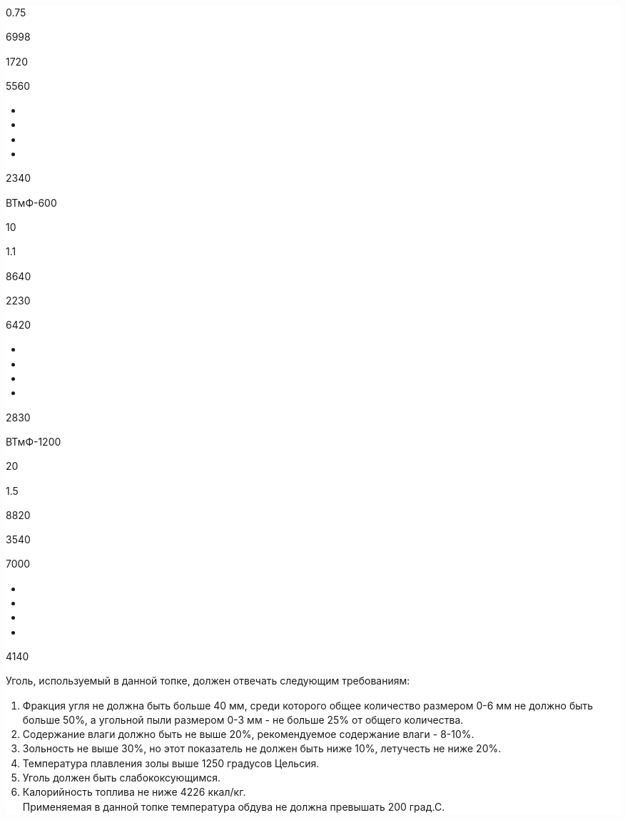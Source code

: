 0.75

6998

1720

5560

-

-

-

-

2340

ВТмФ-600

10

1.1

8640

2230

6420

-

-

-

-

2830

ВТмФ-1200

20

1.5

8820

3540

7000

-

-

-

-

4140

  

Уголь, используемый в данной топке, должен отвечать следующим требованиям:  
1. Фракция угля не должна быть больше 40 мм, среди которого общее количество размером 0-6 мм не должно быть больше 50%, а угольной пыли размером 0-3 мм - не больше 25% от общего количества.  
2. Содержание влаги должно быть не выше 20%, рекомендуемое содержание влаги - 8-10%.  
3. Зольность не выше 30%, но этот показатель не должен быть ниже 10%, летучесть не ниже 20%.  
4. Температура плавления золы выше 1250 градусов Цельсия.  
5. Уголь должен быть слабококсующимся.  
6. Калорийность топлива не ниже 4226 ккал/кг.  
Применяемая в данной топке температура обдува не должна превышать 200 град.С.

